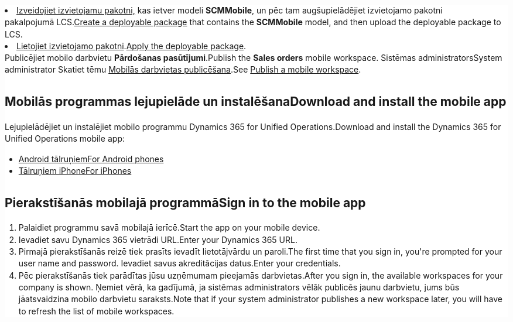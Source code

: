 <li><span data-ttu-id="8f797-162"><a href="../../dev-itpro/deployment/create-apply-deployable-package.md">Izveidojiet izvietojamu pakotni,</a> kas ietver modeli <strong>SCMMobile</strong>, un pēc tam augšupielādējiet izvietojamo pakotni pakalpojumā LCS.</span><span class="sxs-lookup"><span data-stu-id="8f797-162"><a href="../../dev-itpro/deployment/create-apply-deployable-package.md">Create a deployable package</a> that contains the <strong>SCMMobile</strong> model, and then upload the deployable package to LCS.</span></span></li>
<li><span data-ttu-id="8f797-163"><a href="../../dev-itpro/deployment/apply-deployable-package-system.md">Lietojiet izvietojamo pakotni</a>.</span><span class="sxs-lookup"><span data-stu-id="8f797-163"><a href="../../dev-itpro/deployment/apply-deployable-package-system.md">Apply the deployable package</a>.</span></span></li>

</ol></td>
</tr>
<tr class="even">
<td><span data-ttu-id="8f797-164">Publicējiet mobilo darbvietu <strong>Pārdošanas pasūtījumi</strong>.</span><span class="sxs-lookup"><span data-stu-id="8f797-164">Publish the <strong>Sales orders</strong> mobile workspace.</span></span></td>
<td><span data-ttu-id="8f797-165">Sistēmas administrators</span><span class="sxs-lookup"><span data-stu-id="8f797-165">System administrator</span></span></td>
<td><span data-ttu-id="8f797-166">Skatiet tēmu <a href="../../dev-itpro/mobile-apps/publish-mobile-workspace.md">Mobilās darbvietas publicēšana</a>.</span><span class="sxs-lookup"><span data-stu-id="8f797-166">See <a href="../../dev-itpro/mobile-apps/publish-mobile-workspace.md">Publish a mobile workspace</a>.</span></span></td>
</tr>
</tbody>
</table>

## <a name="download-and-install-the-mobile-app"></a><span data-ttu-id="8f797-167">Mobilās programmas lejupielāde un instalēšana</span><span class="sxs-lookup"><span data-stu-id="8f797-167">Download and install the mobile app</span></span>
<span data-ttu-id="8f797-168">Lejupielādējiet un instalējiet mobilo programmu Dynamics 365 for Unified Operations.</span><span class="sxs-lookup"><span data-stu-id="8f797-168">Download and install the Dynamics 365 for Unified Operations mobile app:</span></span>

-   [<span data-ttu-id="8f797-169">Android tālruņiem</span><span class="sxs-lookup"><span data-stu-id="8f797-169">For Android phones</span></span>](https://go.microsoft.com/fwlink/?linkid=850662)
-   [<span data-ttu-id="8f797-170">Tālruņiem iPhone</span><span class="sxs-lookup"><span data-stu-id="8f797-170">For iPhones</span></span>](https://go.microsoft.com/fwlink/?linkid=850663)

## <a name="sign-in-to-the-mobile-app"></a><span data-ttu-id="8f797-171">Pierakstīšanās mobilajā programmā</span><span class="sxs-lookup"><span data-stu-id="8f797-171">Sign in to the mobile app</span></span>

1.  <span data-ttu-id="8f797-172">Palaidiet programmu savā mobilajā ierīcē.</span><span class="sxs-lookup"><span data-stu-id="8f797-172">Start the app on your mobile device.</span></span>
2.  <span data-ttu-id="8f797-173">Ievadiet savu Dynamics 365 vietrādi URL.</span><span class="sxs-lookup"><span data-stu-id="8f797-173">Enter your Dynamics 365 URL.</span></span>
3.  <span data-ttu-id="8f797-174">Pirmajā pierakstīšanās reizē tiek prasīts ievadīt lietotājvārdu un paroli.</span><span class="sxs-lookup"><span data-stu-id="8f797-174">The first time that you sign in, you're prompted for your user name and password.</span></span> <span data-ttu-id="8f797-175">Ievadiet savus akreditācijas datus.</span><span class="sxs-lookup"><span data-stu-id="8f797-175">Enter your credentials.</span></span>
4.  <span data-ttu-id="8f797-176">Pēc pierakstīšanās tiek parādītas jūsu uzņēmumam pieejamās darbvietas.</span><span class="sxs-lookup"><span data-stu-id="8f797-176">After you sign in, the available workspaces for your company is shown.</span></span> <span data-ttu-id="8f797-177">Ņemiet vērā, ka gadījumā, ja sistēmas administrators vēlāk publicēs jaunu darbvietu, jums būs jāatsvaidzina mobilo darbvietu saraksts.</span><span class="sxs-lookup"><span data-stu-id="8f797-177">Note that if your system administrator publishes a new workspace later, you will have to refresh the list of mobile workspaces.</span></span>
